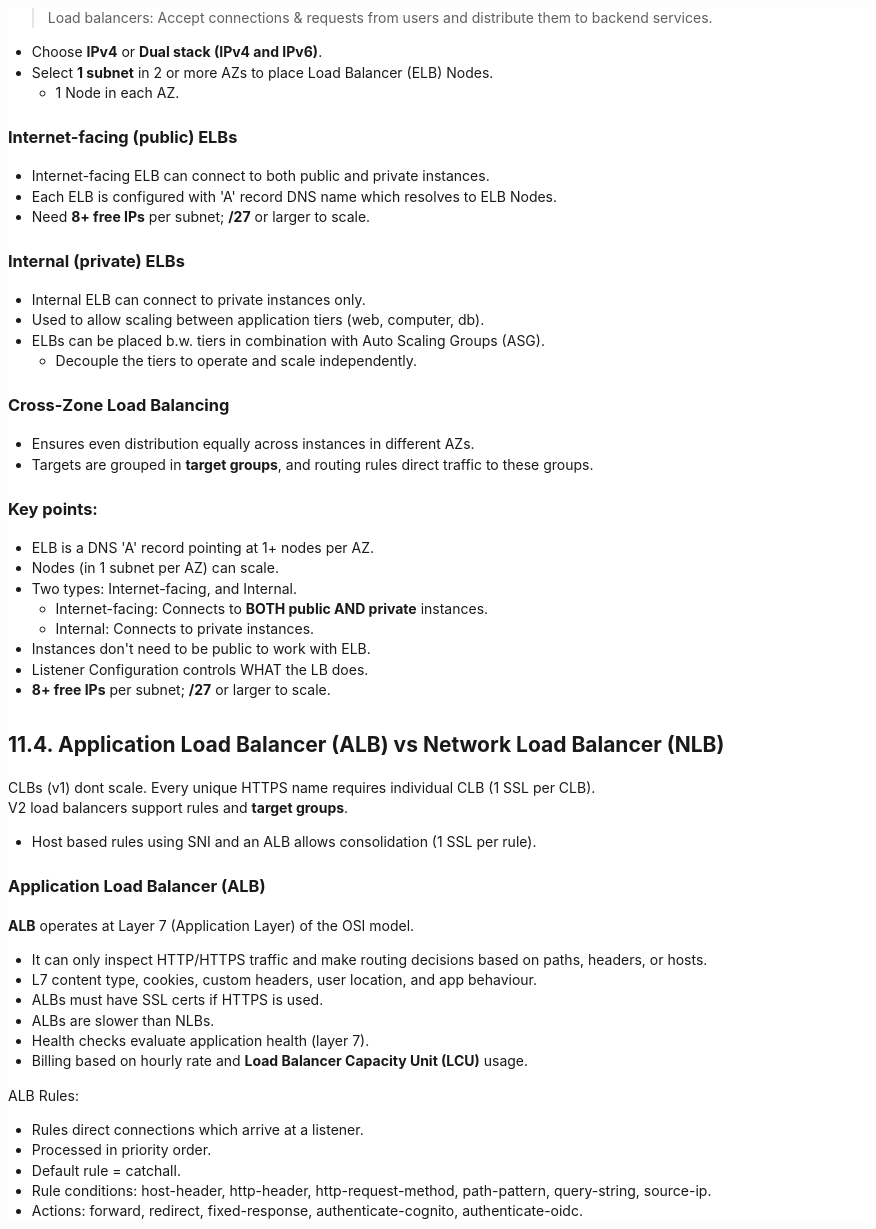 > Load balancers: Accept connections & requests from users and distribute them to backend services.
- Choose **IPv4** or **Dual stack (IPv4 and IPv6)**.
- Select **1 subnet** in 2 or more AZs to place Load Balancer (ELB) Nodes.
  - 1 Node in each AZ.

### Internet-facing (public) ELBs
- Internet-facing ELB can connect to both public and private instances.
- Each ELB is configured with 'A' record DNS name which resolves to ELB Nodes.
- Need **8+ free IPs** per subnet; **/27** or larger to scale.

### Internal (private) ELBs
- Internal ELB can connect to private instances only.
- Used to allow scaling between application tiers (web, computer, db).
- ELBs can be placed b.w. tiers in combination with Auto Scaling Groups (ASG).
  - Decouple the tiers to operate and scale independently.

### Cross-Zone Load Balancing
- Ensures even distribution equally across instances in different AZs.
- Targets are grouped in **target groups**, and routing rules direct traffic to these groups.

### Key points:
- ELB is a DNS 'A' record pointing at 1+ nodes per AZ.
- Nodes (in 1 subnet per AZ) can scale.
- Two types: Internet-facing, and Internal.
  - Internet-facing: Connects to **BOTH public AND private** instances.
  - Internal: Connects to private instances.
- Instances don't need to be public to work with ELB.
- Listener Configuration controls WHAT the LB does.
- **8+ free IPs** per subnet; **/27** or larger to scale.

## 11.4. Application Load Balancer (ALB) vs Network Load Balancer (NLB)

CLBs (v1) dont scale. Every unique HTTPS name requires individual CLB (1 SSL per CLB).\
V2 load balancers support rules and **target groups**.
- Host based rules using SNI and an ALB allows consolidation (1 SSL per rule).

### Application Load Balancer (ALB)

**ALB** operates at Layer 7 (Application Layer) of the OSI model. 
- It can only inspect HTTP/HTTPS traffic and make routing decisions based on paths, headers, or hosts.
- L7 content type, cookies, custom headers, user location, and app behaviour.
- ALBs must have SSL certs if HTTPS is used.
- ALBs are slower than NLBs.
- Health checks evaluate application health (layer 7).
- Billing based on hourly rate and **Load Balancer Capacity Unit (LCU)** usage.

ALB Rules:
- Rules direct connections which arrive at a listener.
- Processed in priority order.
- Default rule = catchall.
- Rule conditions: host-header, http-header, http-request-method, path-pattern, query-string, source-ip.
- Actions: forward, redirect, fixed-response, authenticate-cognito, authenticate-oidc.
